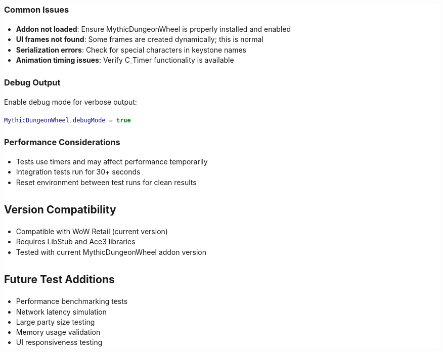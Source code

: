 ### Common Issues
- **Addon not loaded**: Ensure MythicDungeonWheel is properly installed and enabled
- **UI frames not found**: Some frames are created dynamically; this is normal
- **Serialization errors**: Check for special characters in keystone names
- **Animation timing issues**: Verify C_Timer functionality is available

### Debug Output
Enable debug mode for verbose output:
```lua
MythicDungeonWheel.debugMode = true
```

### Performance Considerations
- Tests use timers and may affect performance temporarily
- Integration tests run for 30+ seconds
- Reset environment between test runs for clean results

## Version Compatibility
- Compatible with WoW Retail (current version)
- Requires LibStub and Ace3 libraries
- Tested with current MythicDungeonWheel addon version

## Future Test Additions
- Performance benchmarking tests
- Network latency simulation
- Large party size testing
- Memory usage validation
- UI responsiveness testing
